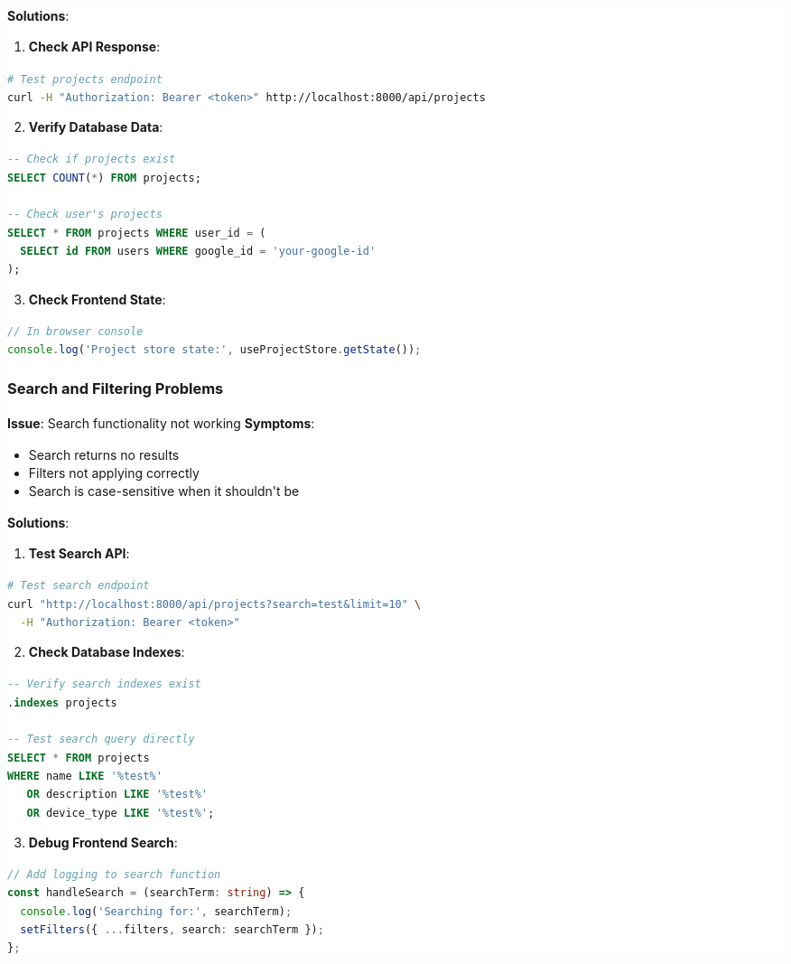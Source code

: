 **Solutions**:

1. **Check API Response**:
```bash
# Test projects endpoint
curl -H "Authorization: Bearer <token>" http://localhost:8000/api/projects
```

2. **Verify Database Data**:
```sql
-- Check if projects exist
SELECT COUNT(*) FROM projects;

-- Check user's projects
SELECT * FROM projects WHERE user_id = (
  SELECT id FROM users WHERE google_id = 'your-google-id'
);
```

3. **Check Frontend State**:
```javascript
// In browser console
console.log('Project store state:', useProjectStore.getState());
```

### Search and Filtering Problems

**Issue**: Search functionality not working
**Symptoms**:
- Search returns no results
- Filters not applying correctly
- Search is case-sensitive when it shouldn't be

**Solutions**:

1. **Test Search API**:
```bash
# Test search endpoint
curl "http://localhost:8000/api/projects?search=test&limit=10" \
  -H "Authorization: Bearer <token>"
```

2. **Check Database Indexes**:
```sql
-- Verify search indexes exist
.indexes projects

-- Test search query directly
SELECT * FROM projects 
WHERE name LIKE '%test%' 
   OR description LIKE '%test%' 
   OR device_type LIKE '%test%';
```

3. **Debug Frontend Search**:
```typescript
// Add logging to search function
const handleSearch = (searchTerm: string) => {
  console.log('Searching for:', searchTerm);
  setFilters({ ...filters, search: searchTerm });
};
```
